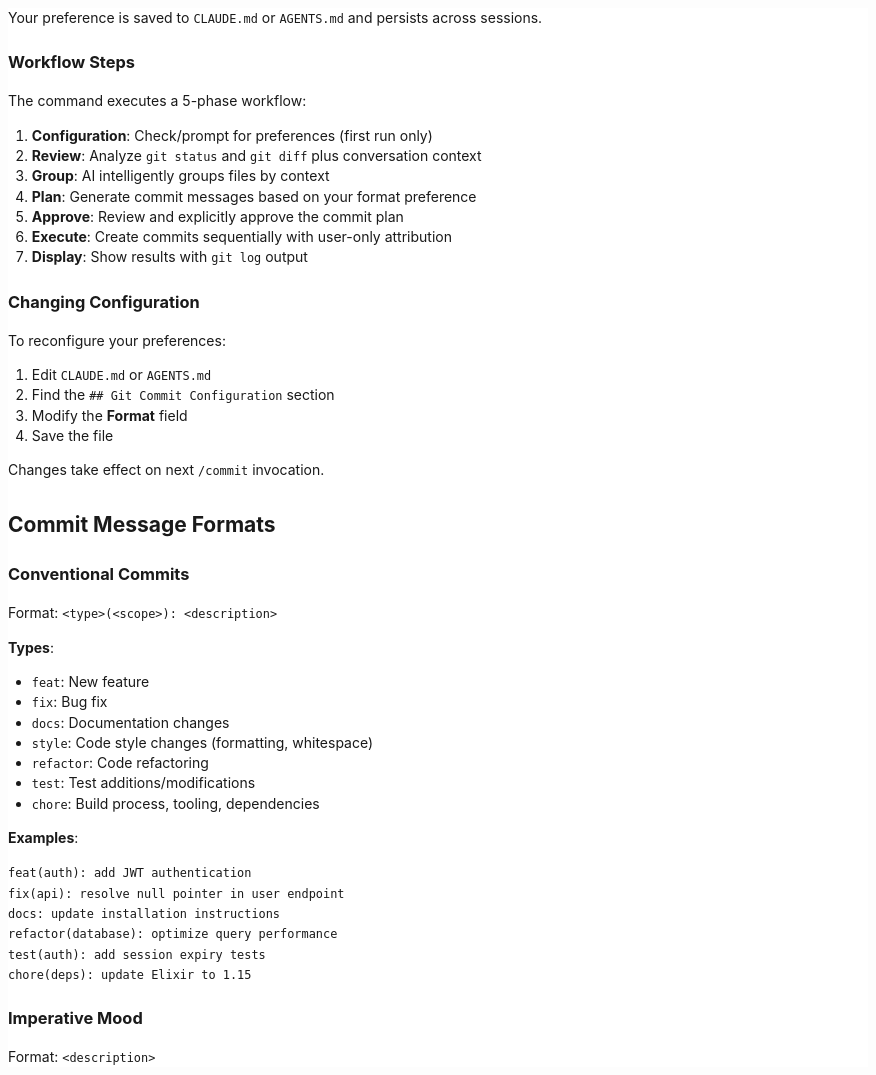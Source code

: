 Your preference is saved to `CLAUDE.md` or `AGENTS.md` and persists across sessions.

### Workflow Steps

The command executes a 5-phase workflow:

1. **Configuration**: Check/prompt for preferences (first run only)
2. **Review**: Analyze `git status` and `git diff` plus conversation context
3. **Group**: AI intelligently groups files by context
4. **Plan**: Generate commit messages based on your format preference
5. **Approve**: Review and explicitly approve the commit plan
6. **Execute**: Create commits sequentially with user-only attribution
7. **Display**: Show results with `git log` output

### Changing Configuration

To reconfigure your preferences:

1. Edit `CLAUDE.md` or `AGENTS.md`
2. Find the `## Git Commit Configuration` section
3. Modify the **Format** field
4. Save the file

Changes take effect on next `/commit` invocation.

## Commit Message Formats

### Conventional Commits

Format: `<type>(<scope>): <description>`

**Types**:
- `feat`: New feature
- `fix`: Bug fix
- `docs`: Documentation changes
- `style`: Code style changes (formatting, whitespace)
- `refactor`: Code refactoring
- `test`: Test additions/modifications
- `chore`: Build process, tooling, dependencies

**Examples**:
```
feat(auth): add JWT authentication
fix(api): resolve null pointer in user endpoint
docs: update installation instructions
refactor(database): optimize query performance
test(auth): add session expiry tests
chore(deps): update Elixir to 1.15
```

### Imperative Mood

Format: `<description>`
